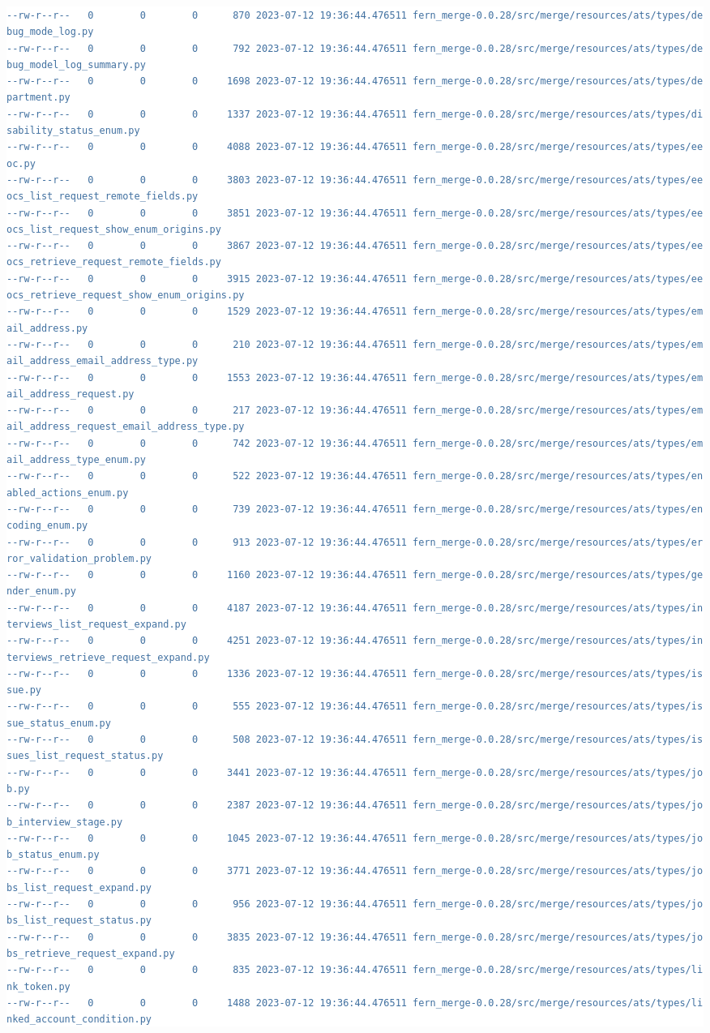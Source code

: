 ```diff
--rw-r--r--   0        0        0      870 2023-07-12 19:36:44.476511 fern_merge-0.0.28/src/merge/resources/ats/types/debug_mode_log.py
--rw-r--r--   0        0        0      792 2023-07-12 19:36:44.476511 fern_merge-0.0.28/src/merge/resources/ats/types/debug_model_log_summary.py
--rw-r--r--   0        0        0     1698 2023-07-12 19:36:44.476511 fern_merge-0.0.28/src/merge/resources/ats/types/department.py
--rw-r--r--   0        0        0     1337 2023-07-12 19:36:44.476511 fern_merge-0.0.28/src/merge/resources/ats/types/disability_status_enum.py
--rw-r--r--   0        0        0     4088 2023-07-12 19:36:44.476511 fern_merge-0.0.28/src/merge/resources/ats/types/eeoc.py
--rw-r--r--   0        0        0     3803 2023-07-12 19:36:44.476511 fern_merge-0.0.28/src/merge/resources/ats/types/eeocs_list_request_remote_fields.py
--rw-r--r--   0        0        0     3851 2023-07-12 19:36:44.476511 fern_merge-0.0.28/src/merge/resources/ats/types/eeocs_list_request_show_enum_origins.py
--rw-r--r--   0        0        0     3867 2023-07-12 19:36:44.476511 fern_merge-0.0.28/src/merge/resources/ats/types/eeocs_retrieve_request_remote_fields.py
--rw-r--r--   0        0        0     3915 2023-07-12 19:36:44.476511 fern_merge-0.0.28/src/merge/resources/ats/types/eeocs_retrieve_request_show_enum_origins.py
--rw-r--r--   0        0        0     1529 2023-07-12 19:36:44.476511 fern_merge-0.0.28/src/merge/resources/ats/types/email_address.py
--rw-r--r--   0        0        0      210 2023-07-12 19:36:44.476511 fern_merge-0.0.28/src/merge/resources/ats/types/email_address_email_address_type.py
--rw-r--r--   0        0        0     1553 2023-07-12 19:36:44.476511 fern_merge-0.0.28/src/merge/resources/ats/types/email_address_request.py
--rw-r--r--   0        0        0      217 2023-07-12 19:36:44.476511 fern_merge-0.0.28/src/merge/resources/ats/types/email_address_request_email_address_type.py
--rw-r--r--   0        0        0      742 2023-07-12 19:36:44.476511 fern_merge-0.0.28/src/merge/resources/ats/types/email_address_type_enum.py
--rw-r--r--   0        0        0      522 2023-07-12 19:36:44.476511 fern_merge-0.0.28/src/merge/resources/ats/types/enabled_actions_enum.py
--rw-r--r--   0        0        0      739 2023-07-12 19:36:44.476511 fern_merge-0.0.28/src/merge/resources/ats/types/encoding_enum.py
--rw-r--r--   0        0        0      913 2023-07-12 19:36:44.476511 fern_merge-0.0.28/src/merge/resources/ats/types/error_validation_problem.py
--rw-r--r--   0        0        0     1160 2023-07-12 19:36:44.476511 fern_merge-0.0.28/src/merge/resources/ats/types/gender_enum.py
--rw-r--r--   0        0        0     4187 2023-07-12 19:36:44.476511 fern_merge-0.0.28/src/merge/resources/ats/types/interviews_list_request_expand.py
--rw-r--r--   0        0        0     4251 2023-07-12 19:36:44.476511 fern_merge-0.0.28/src/merge/resources/ats/types/interviews_retrieve_request_expand.py
--rw-r--r--   0        0        0     1336 2023-07-12 19:36:44.476511 fern_merge-0.0.28/src/merge/resources/ats/types/issue.py
--rw-r--r--   0        0        0      555 2023-07-12 19:36:44.476511 fern_merge-0.0.28/src/merge/resources/ats/types/issue_status_enum.py
--rw-r--r--   0        0        0      508 2023-07-12 19:36:44.476511 fern_merge-0.0.28/src/merge/resources/ats/types/issues_list_request_status.py
--rw-r--r--   0        0        0     3441 2023-07-12 19:36:44.476511 fern_merge-0.0.28/src/merge/resources/ats/types/job.py
--rw-r--r--   0        0        0     2387 2023-07-12 19:36:44.476511 fern_merge-0.0.28/src/merge/resources/ats/types/job_interview_stage.py
--rw-r--r--   0        0        0     1045 2023-07-12 19:36:44.476511 fern_merge-0.0.28/src/merge/resources/ats/types/job_status_enum.py
--rw-r--r--   0        0        0     3771 2023-07-12 19:36:44.476511 fern_merge-0.0.28/src/merge/resources/ats/types/jobs_list_request_expand.py
--rw-r--r--   0        0        0      956 2023-07-12 19:36:44.476511 fern_merge-0.0.28/src/merge/resources/ats/types/jobs_list_request_status.py
--rw-r--r--   0        0        0     3835 2023-07-12 19:36:44.476511 fern_merge-0.0.28/src/merge/resources/ats/types/jobs_retrieve_request_expand.py
--rw-r--r--   0        0        0      835 2023-07-12 19:36:44.476511 fern_merge-0.0.28/src/merge/resources/ats/types/link_token.py
--rw-r--r--   0        0        0     1488 2023-07-12 19:36:44.476511 fern_merge-0.0.28/src/merge/resources/ats/types/linked_account_condition.py
```